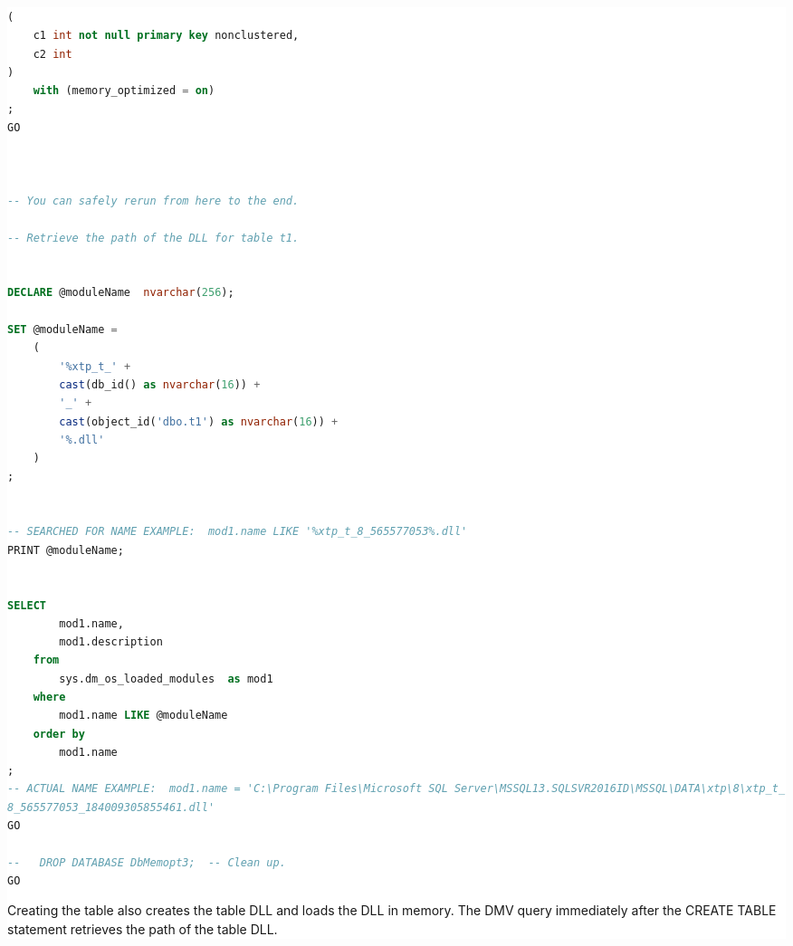 ```sql
(
	c1 int not null primary key nonclustered,
	c2 int
)
	with (memory_optimized = on)
;
GO



-- You can safely rerun from here to the end.

-- Retrieve the path of the DLL for table t1.


DECLARE @moduleName  nvarchar(256);

SET @moduleName =
	(
		'%xtp_t_' +
		cast(db_id() as nvarchar(16)) +
		'_' +
		cast(object_id('dbo.t1') as nvarchar(16)) +
		'%.dll'
	)
;


-- SEARCHED FOR NAME EXAMPLE:  mod1.name LIKE '%xtp_t_8_565577053%.dll'
PRINT @moduleName;


SELECT
		mod1.name,
		mod1.description
	from
		sys.dm_os_loaded_modules  as mod1
	where
		mod1.name LIKE @moduleName
	order by
		mod1.name
;
-- ACTUAL NAME EXAMPLE:  mod1.name = 'C:\Program Files\Microsoft SQL Server\MSSQL13.SQLSVR2016ID\MSSQL\DATA\xtp\8\xtp_t_8_565577053_184009305855461.dll'
GO

--   DROP DATABASE DbMemopt3;  -- Clean up.
GO
```

Creating the table also creates the table DLL and loads the DLL in memory. The DMV query immediately after the CREATE TABLE statement retrieves the path of the table DLL.
